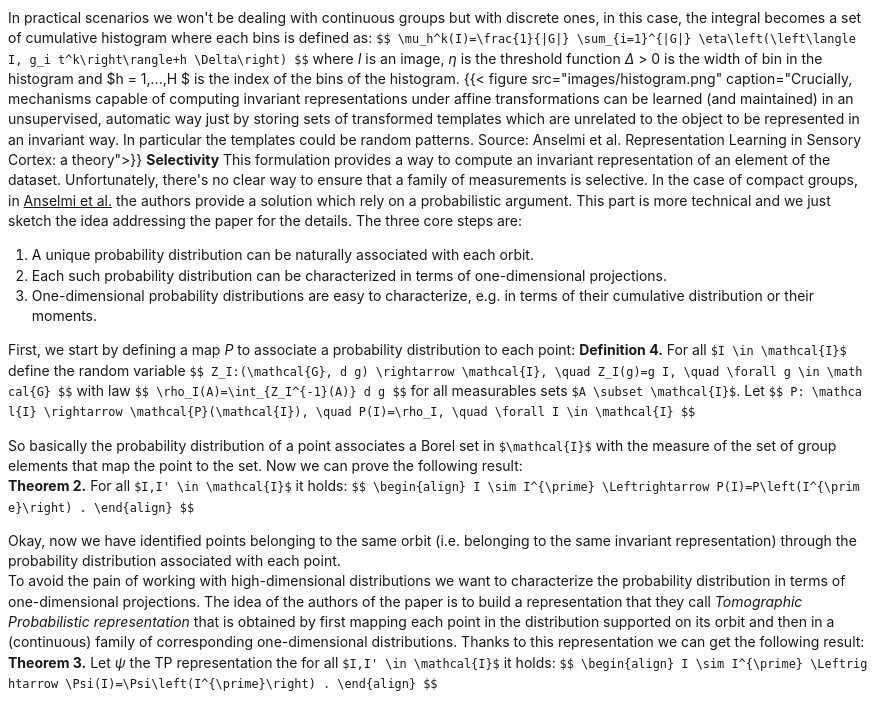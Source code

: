 In practical scenarios we won't be dealing with continuous groups but with discrete ones, in this case, the integral becomes a set of cumulative histogram where each bins is defined as:
`$$
\mu_h^k(I)=\frac{1}{|G|} \sum_{i=1}^{|G|} \eta\left(\left\langle I, g_i t^k\right\rangle+h \Delta\right)
$$`
where $I$ is an image, $\eta$ is the threshold function $\Delta$ > 0 is the width of bin
in the histogram and $h = 1,...,H $ is the index of the bins of the histogram.
{{< figure src="images/histogram.png" caption="Crucially, mechanisms capable of computing invariant representations under affine transformations can be learned (and maintained) in an unsupervised, automatic way just by storing sets of transformed templates which are unrelated to the object to be represented in an invariant way. In particular the templates could be random patterns. Source: Anselmi et al. Representation Learning in Sensory Cortex: a theory">}}
**Selectivity**
This formulation provides a way to compute an invariant representation of an element of the dataset. Unfortunately, there's no clear way to ensure that a family of measurements is selective. In the case of compact groups, in [Anselmi et al.](http://arxiv.org/abs/1503.05938) the authors provide a solution which rely on a probabilistic argument. This part is more technical and we just sketch the idea addressing the paper for the details. 
The three core steps are:
1. A unique probability distribution can be naturally associated with each orbit.
2. Each such probability distribution can be characterized in terms of one-dimensional projections.
3. One-dimensional probability distributions are easy to characterize, e.g. in
terms of their cumulative distribution or their moments.

First, we start by defining a map $P$ to associate a probability distribution to each point:
**Definition 4.**
For all `$I \in \mathcal{I}$` define the random variable
`$$
Z_I:(\mathcal{G}, d g) \rightarrow \mathcal{I}, \quad Z_I(g)=g I, \quad \forall g \in \mathcal{G}
$$`
with law 
`$$
\rho_I(A)=\int_{Z_I^{-1}(A)} d g
$$`
for all measurables sets `$A \subset \mathcal{I}$`. Let
`$$
P: \mathcal{I} \rightarrow \mathcal{P}(\mathcal{I}), \quad P(I)=\rho_I, \quad \forall I \in \mathcal{I}
$$`

So basically the probability distribution of a point associates a Borel set in `$\mathcal{I}$` with the measure of the set of group elements that map the point to the set. Now we can prove the following result: <br>
**Theorem 2.** For all `$I,I' \in \mathcal{I}$` it holds:
`$$
\begin{align}
I \sim I^{\prime} \Leftrightarrow P(I)=P\left(I^{\prime}\right) .
\end{align}
$$`

Okay, now we have identified points belonging to the same orbit (i.e. belonging to the same invariant representation) through the probability distribution associated with each point. <br>
To avoid the pain of working with high-dimensional distributions we want to characterize the probability distribution in terms of one-dimensional projections. The idea of the authors of the paper is to build a representation that they call *Tomographic Probabilistic representation* that is obtained by first mapping each point in the distribution supported on its orbit and then in a (continuous) family of corresponding one-dimensional distributions. 
Thanks to this representation we can get the following result: <br>
**Theorem 3.** Let $\psi$ the TP representation the for all `$I,I' \in \mathcal{I}$` it holds:
`$$
\begin{align}
I \sim I^{\prime} \Leftrightarrow \Psi(I)=\Psi\left(I^{\prime}\right) .
\end{align}
$$`